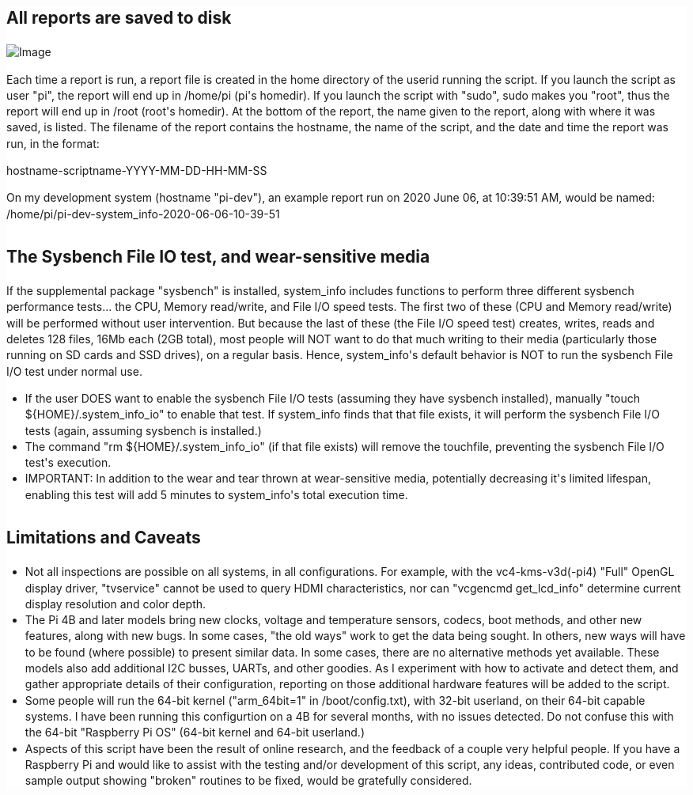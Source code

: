 ## All reports are saved to disk

![Image](https://raw.githubusercontent.com/kencormack/system_info/master/scr-summary.jpg)

Each time a report is run, a report file is created in the home directory of the userid running the script.  If you launch the script as user "pi", the report will end up in /home/pi (pi's homedir).  If you launch the script with "sudo", sudo makes you "root", thus the report will end up in /root (root's homedir).  At the bottom of the report, the name given to the report, along with where it was saved, is listed.  The filename of the report contains the hostname, the name of the script, and the date and time the report was run, in the format:

hostname-scriptname-YYYY-MM-DD-HH-MM-SS

On my development system (hostname "pi-dev"), an example report run on 2020 June 06, at 10:39:51 AM, would be named:
/home/pi/pi-dev-system_info-2020-06-06-10-39-51

## The Sysbench File IO test, and wear-sensitive media

If the supplemental package "sysbench" is installed, system_info includes functions to perform three different sysbench performance tests... the CPU, Memory read/write, and File I/O speed tests.  The first two of these (CPU and Memory read/write) will be performed without user intervention.  But because the last of these (the File I/O speed test) creates, writes, reads and deletes 128 files, 16Mb each (2GB total), most people will NOT want to do that much writing to their media (particularly those running on SD cards and SSD drives), on a regular basis.  Hence, system_info's default behavior is NOT to run the sysbench File I/O test under normal use.

- If the user DOES want to enable the sysbench File I/O tests (assuming they have sysbench installed), manually "touch ${HOME}/.system_info_io" to enable that test.  If system_info finds that that file exists, it will perform the sysbench File I/O tests (again, assuming sysbench is installed.)
- The command "rm ${HOME}/.system_info_io" (if that file exists) will remove the touchfile, preventing the sysbench File I/O test's execution.
- IMPORTANT: In addition to the wear and tear thrown at wear-sensitive media, potentially decreasing it's limited lifespan, enabling this test will add 5 minutes to system_info's total execution time.

## Limitations and Caveats

- Not all inspections are possible on all systems, in all configurations.  For example, with the vc4-kms-v3d(-pi4) "Full" OpenGL display driver, "tvservice" cannot be used to query HDMI characteristics, nor can "vcgencmd get_lcd_info" determine current display resolution and color depth.
- The Pi 4B and later models bring new clocks, voltage and temperature sensors, codecs, boot methods, and other new features, along with new bugs.  In some cases, "the old ways" work to get the data being sought.  In others, new ways will have to be found (where possible) to present similar data.  In some cases, there are no alternative methods yet available.  These models also add additional I2C busses, UARTs, and other goodies.  As I experiment with how to activate and detect them, and gather appropriate details of their configuration, reporting on those additional hardware features will be added to the script.
- Some people will run the 64-bit kernel ("arm_64bit=1" in /boot/config.txt), with 32-bit userland, on their 64-bit capable systems.  I have been running this configurtion on a 4B for several months, with no issues detected.  Do not confuse this with the 64-bit "Raspberry Pi OS" (64-bit kernel and 64-bit userland.)
- Aspects of this script have been the result of online research, and the feedback of a couple very helpful people.  If you have a Raspberry Pi and would like to assist with the testing and/or development of this script, any ideas, contributed code, or even sample output showing "broken" routines to be fixed, would be gratefully considered.
